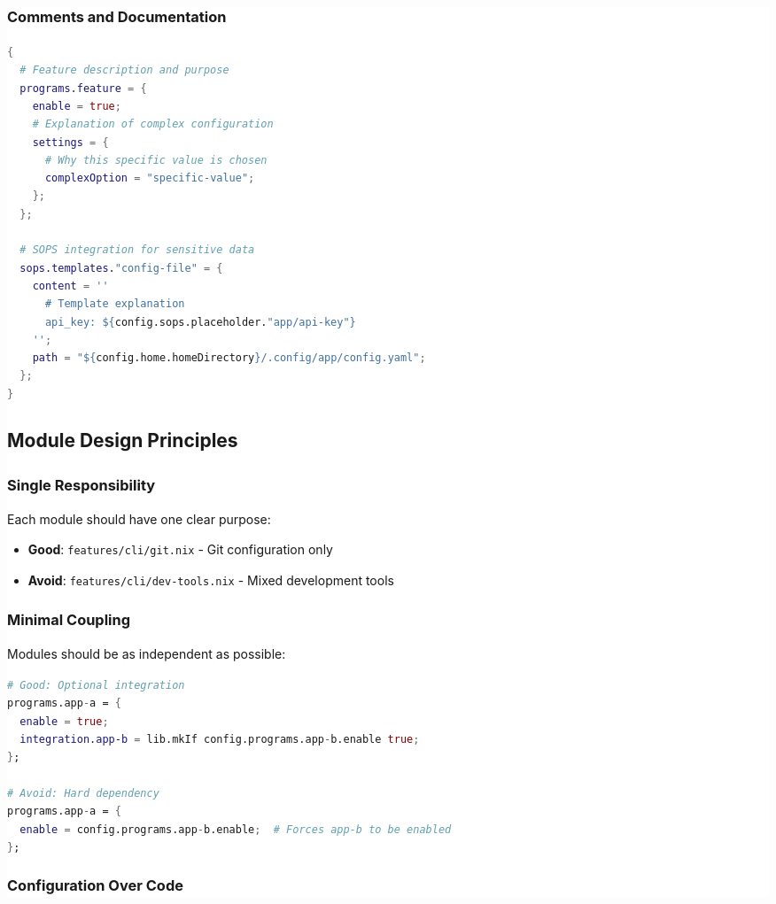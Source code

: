 ### Comments and Documentation

``` nix
{
  # Feature description and purpose
  programs.feature = {
    enable = true;
    # Explanation of complex configuration
    settings = {
      # Why this specific value is chosen
      complexOption = "specific-value";
    };
  };

  # SOPS integration for sensitive data
  sops.templates."config-file" = {
    content = ''
      # Template explanation
      api_key: ${config.sops.placeholder."app/api-key"}
    '';
    path = "${config.home.homeDirectory}/.config/app/config.yaml";
  };
}
```

## Module Design Principles

### Single Responsibility

Each module should have one clear purpose:

- **Good**: `features/cli/git.nix` - Git configuration only

- **Avoid**: `features/cli/dev-tools.nix` - Mixed development tools

### Minimal Coupling

Modules should be as independent as possible:

``` nix
# Good: Optional integration
programs.app-a = {
  enable = true;
  integration.app-b = lib.mkIf config.programs.app-b.enable true;
};

# Avoid: Hard dependency
programs.app-a = {
  enable = config.programs.app-b.enable;  # Forces app-b to be enabled
};
```

### Configuration Over Code
